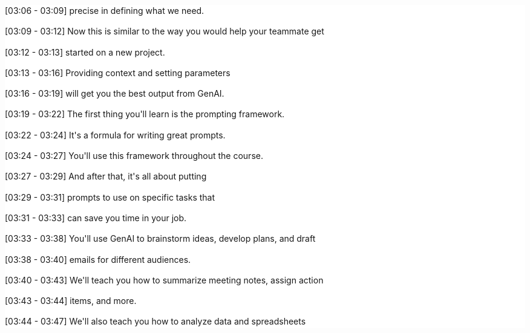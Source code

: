 [03:06 - 03:09]
precise in defining
what we need.

[03:09 - 03:12]
Now this is similar to the way
you would help your teammate get

[03:12 - 03:13]
started on a new project.

[03:13 - 03:16]
Providing context and
setting parameters

[03:16 - 03:19]
will get you the best
output from GenAI.

[03:19 - 03:22]
The first thing you'll learn
is the prompting framework.

[03:22 - 03:24]
It's a formula for
writing great prompts.

[03:24 - 03:27]
You'll use this framework
throughout the course.

[03:27 - 03:29]
And after that, it's
all about putting

[03:29 - 03:31]
prompts to use on
specific tasks that

[03:31 - 03:33]
can save you time in your job.

[03:33 - 03:38]
You'll use GenAI to brainstorm
ideas, develop plans, and draft

[03:38 - 03:40]
emails for different audiences.

[03:40 - 03:43]
We'll teach you how to summarize
meeting notes, assign action

[03:43 - 03:44]
items, and more.

[03:44 - 03:47]
We'll also teach you how to
analyze data and spreadsheets
